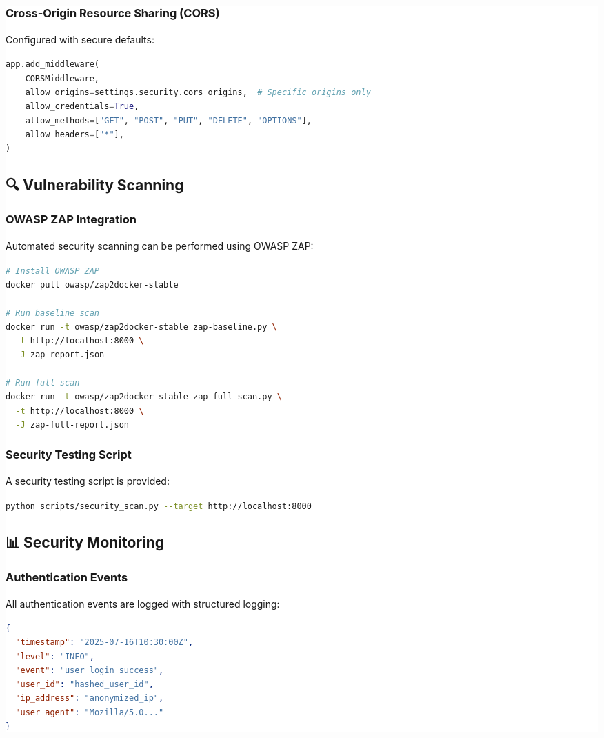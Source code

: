 ### Cross-Origin Resource Sharing (CORS)

Configured with secure defaults:

```python
app.add_middleware(
    CORSMiddleware,
    allow_origins=settings.security.cors_origins,  # Specific origins only
    allow_credentials=True,
    allow_methods=["GET", "POST", "PUT", "DELETE", "OPTIONS"],
    allow_headers=["*"],
)
```

## 🔍 Vulnerability Scanning

### OWASP ZAP Integration

Automated security scanning can be performed using OWASP ZAP:

```bash
# Install OWASP ZAP
docker pull owasp/zap2docker-stable

# Run baseline scan
docker run -t owasp/zap2docker-stable zap-baseline.py \
  -t http://localhost:8000 \
  -J zap-report.json

# Run full scan
docker run -t owasp/zap2docker-stable zap-full-scan.py \
  -t http://localhost:8000 \
  -J zap-full-report.json
```

### Security Testing Script

A security testing script is provided:

```bash
python scripts/security_scan.py --target http://localhost:8000
```

## 📊 Security Monitoring

### Authentication Events

All authentication events are logged with structured logging:

```json
{
  "timestamp": "2025-07-16T10:30:00Z",
  "level": "INFO",
  "event": "user_login_success",
  "user_id": "hashed_user_id",
  "ip_address": "anonymized_ip",
  "user_agent": "Mozilla/5.0..."
}
```
